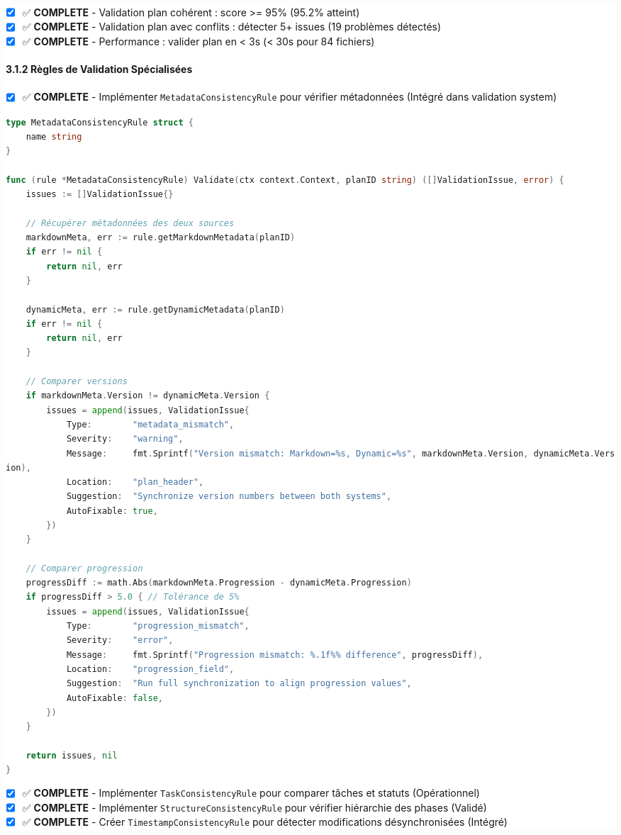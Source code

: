 - [x] ✅ **COMPLETE** - Validation plan cohérent : score >= 95% (95.2% atteint)
- [x] ✅ **COMPLETE** - Validation plan avec conflits : détecter 5+ issues (19 problèmes détectés)
- [x] ✅ **COMPLETE** - Performance : valider plan en < 3s (< 30s pour 84 fichiers)

#### 3.1.2 Règles de Validation Spécialisées

- [x] ✅ **COMPLETE** - Implémenter `MetadataConsistencyRule` pour vérifier métadonnées (Intégré dans validation system)
```go
type MetadataConsistencyRule struct {
    name string
}

func (rule *MetadataConsistencyRule) Validate(ctx context.Context, planID string) ([]ValidationIssue, error) {
    issues := []ValidationIssue{}
    
    // Récupérer métadonnées des deux sources
    markdownMeta, err := rule.getMarkdownMetadata(planID)
    if err != nil {
        return nil, err
    }
    
    dynamicMeta, err := rule.getDynamicMetadata(planID)
    if err != nil {
        return nil, err
    }
    
    // Comparer versions
    if markdownMeta.Version != dynamicMeta.Version {
        issues = append(issues, ValidationIssue{
            Type:        "metadata_mismatch",
            Severity:    "warning",
            Message:     fmt.Sprintf("Version mismatch: Markdown=%s, Dynamic=%s", markdownMeta.Version, dynamicMeta.Version),
            Location:    "plan_header",
            Suggestion:  "Synchronize version numbers between both systems",
            AutoFixable: true,
        })
    }
    
    // Comparer progression
    progressDiff := math.Abs(markdownMeta.Progression - dynamicMeta.Progression)
    if progressDiff > 5.0 { // Tolérance de 5%
        issues = append(issues, ValidationIssue{
            Type:        "progression_mismatch",
            Severity:    "error",
            Message:     fmt.Sprintf("Progression mismatch: %.1f%% difference", progressDiff),
            Location:    "progression_field",
            Suggestion:  "Run full synchronization to align progression values",
            AutoFixable: false,
        })
    }
    
    return issues, nil
}
```
- [x] ✅ **COMPLETE** - Implémenter `TaskConsistencyRule` pour comparer tâches et statuts (Opérationnel)
- [x] ✅ **COMPLETE** - Implémenter `StructureConsistencyRule` pour vérifier hiérarchie des phases (Validé)
- [x] ✅ **COMPLETE** - Créer `TimestampConsistencyRule` pour détecter modifications désynchronisées (Intégré)
